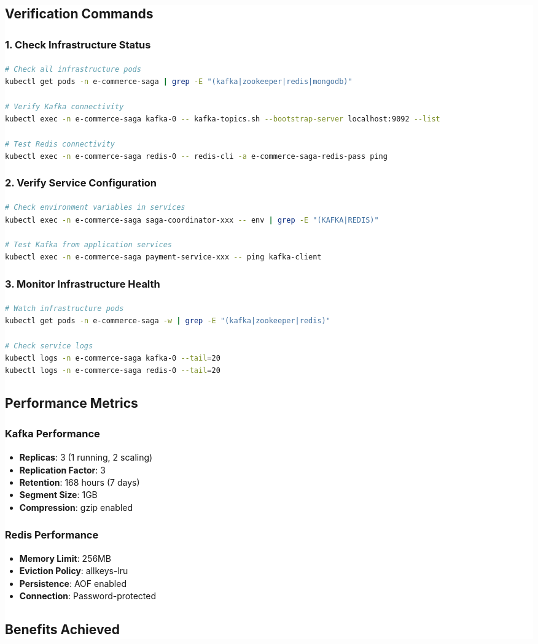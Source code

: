 ## Verification Commands

### **1. Check Infrastructure Status**
```bash
# Check all infrastructure pods
kubectl get pods -n e-commerce-saga | grep -E "(kafka|zookeeper|redis|mongodb)"

# Verify Kafka connectivity
kubectl exec -n e-commerce-saga kafka-0 -- kafka-topics.sh --bootstrap-server localhost:9092 --list

# Test Redis connectivity
kubectl exec -n e-commerce-saga redis-0 -- redis-cli -a e-commerce-saga-redis-pass ping
```

### **2. Verify Service Configuration**
```bash
# Check environment variables in services
kubectl exec -n e-commerce-saga saga-coordinator-xxx -- env | grep -E "(KAFKA|REDIS)"

# Test Kafka from application services
kubectl exec -n e-commerce-saga payment-service-xxx -- ping kafka-client
```

### **3. Monitor Infrastructure Health**
```bash
# Watch infrastructure pods
kubectl get pods -n e-commerce-saga -w | grep -E "(kafka|zookeeper|redis)"

# Check service logs
kubectl logs -n e-commerce-saga kafka-0 --tail=20
kubectl logs -n e-commerce-saga redis-0 --tail=20
```

## Performance Metrics

### **Kafka Performance**
- **Replicas**: 3 (1 running, 2 scaling)
- **Replication Factor**: 3
- **Retention**: 168 hours (7 days)
- **Segment Size**: 1GB
- **Compression**: gzip enabled

### **Redis Performance**
- **Memory Limit**: 256MB
- **Eviction Policy**: allkeys-lru
- **Persistence**: AOF enabled
- **Connection**: Password-protected

## Benefits Achieved

